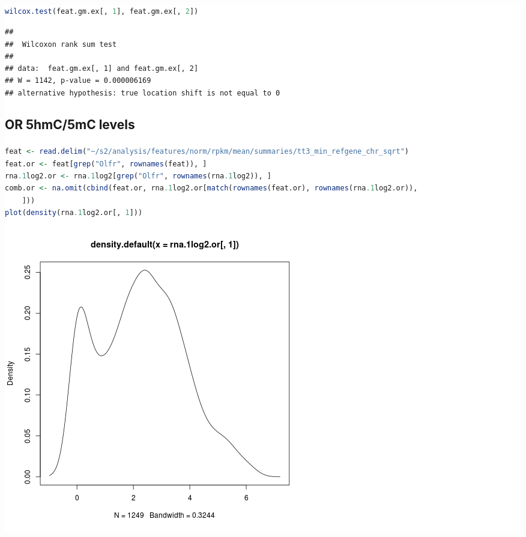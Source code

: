 

```r
wilcox.test(feat.gm.ex[, 1], feat.gm.ex[, 2])
```

```
## 
## 	Wilcoxon rank sum test
## 
## data:  feat.gm.ex[, 1] and feat.gm.ex[, 2] 
## W = 1142, p-value = 0.000006169
## alternative hypothesis: true location shift is not equal to 0
```


OR 5hmC/5mC levels
-------------------


```r
feat <- read.delim("~/s2/analysis/features/norm/rpkm/mean/summaries/tt3_min_refgene_chr_sqrt")
feat.or <- feat[grep("Olfr", rownames(feat)), ]
rna.1log2.or <- rna.1log2[grep("Olfr", rownames(rna.1log2)), ]
comb.or <- na.omit(cbind(feat.or, rna.1log2.or[match(rownames(feat.or), rownames(rna.1log2.or)), 
    ]))
plot(density(rna.1log2.or[, 1]))
```

![plot of chunk unnamed-chunk-19](figure/unnamed-chunk-191.png) 
